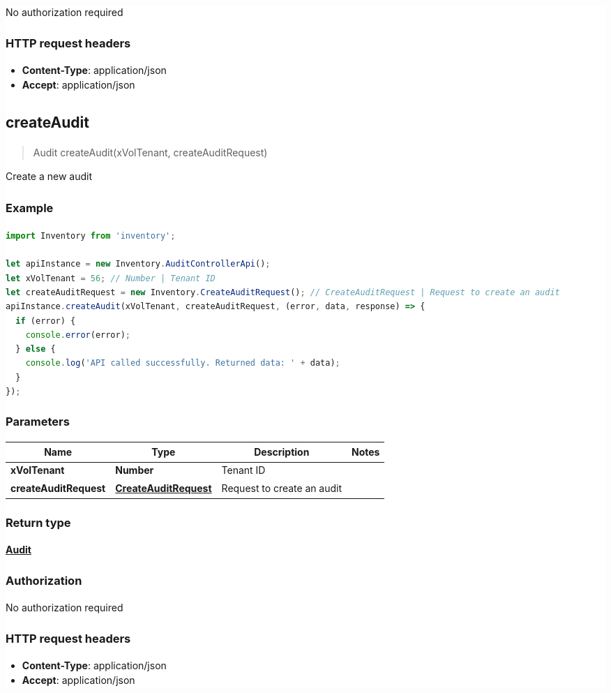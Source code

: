 No authorization required

### HTTP request headers

- **Content-Type**: application/json
- **Accept**: application/json


## createAudit

> Audit createAudit(xVolTenant, createAuditRequest)



Create a new audit

### Example

```javascript
import Inventory from 'inventory';

let apiInstance = new Inventory.AuditControllerApi();
let xVolTenant = 56; // Number | Tenant ID
let createAuditRequest = new Inventory.CreateAuditRequest(); // CreateAuditRequest | Request to create an audit
apiInstance.createAudit(xVolTenant, createAuditRequest, (error, data, response) => {
  if (error) {
    console.error(error);
  } else {
    console.log('API called successfully. Returned data: ' + data);
  }
});
```

### Parameters


Name | Type | Description  | Notes
------------- | ------------- | ------------- | -------------
 **xVolTenant** | **Number**| Tenant ID | 
 **createAuditRequest** | [**CreateAuditRequest**](CreateAuditRequest.md)| Request to create an audit | 

### Return type

[**Audit**](Audit.md)

### Authorization

No authorization required

### HTTP request headers

- **Content-Type**: application/json
- **Accept**: application/json
